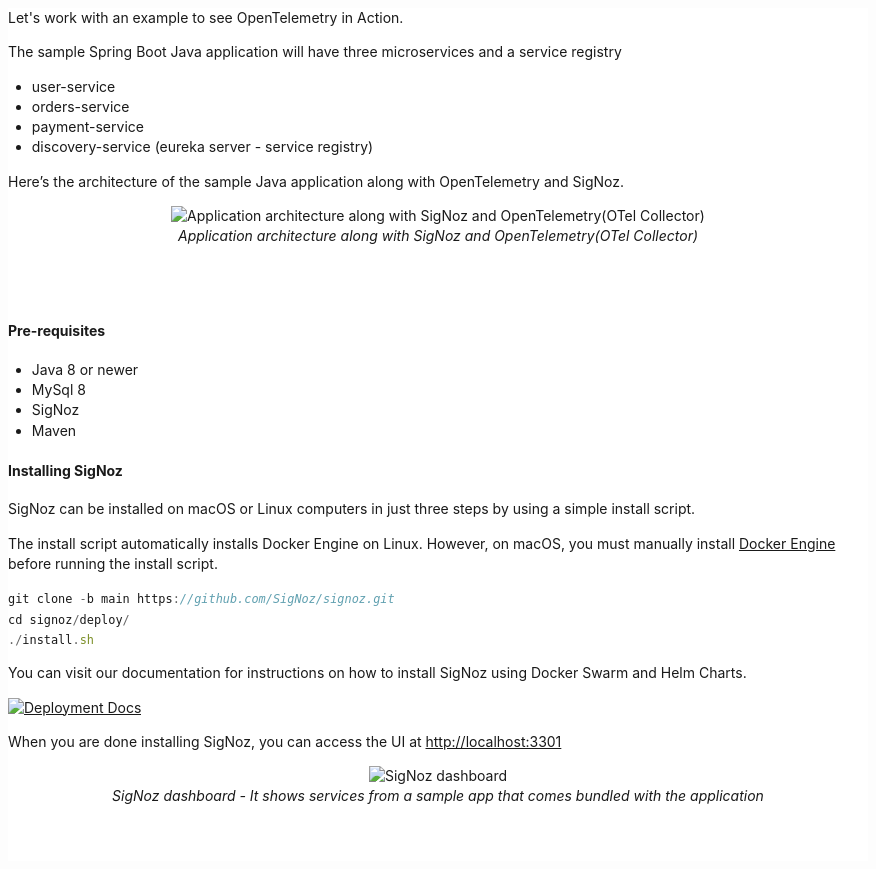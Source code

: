 Let's work with an example to see OpenTelemetry in Action. 

The sample Spring Boot Java application will have three microservices and a service registry

- user-service
- orders-service
- payment-service
- discovery-service (eureka server - service registry)

Here’s the architecture of the sample Java application along with OpenTelemetry and SigNoz.

<figure data-zoomable align='center'>
    <img src="/img/blog/2022/03/java_app_architecture_opentelemetry_signoz.webp" alt="Application architecture along with SigNoz and OpenTelemetry(OTel Collector)"/>
    <figcaption><i>Application architecture along with SigNoz and OpenTelemetry(OTel Collector)</i></figcaption>
</figure>

<br></br>

#### Pre-requisites

- Java 8 or newer
- MySql 8
- SigNoz
- Maven

#### Installing SigNoz

SigNoz can be installed on macOS or Linux computers in just three steps by using a simple install script.

The install script automatically installs Docker Engine on Linux. However, on macOS, you must manually install [Docker Engine](https://docs.docker.com/engine/install/) before running the install script.

```jsx
git clone -b main https://github.com/SigNoz/signoz.git
cd signoz/deploy/
./install.sh
```

You can visit our documentation for instructions on how to install SigNoz using Docker Swarm and Helm Charts.

[![Deployment Docs](/img/blog/common/deploy_docker_documentation.webp)](https://signoz.io/docs/install/)

When you are done installing SigNoz, you can access the UI at [http://localhost:3301](http://localhost:3301/application)

<figure data-zoomable align='center'>
    <img src="/img/blog/2022/02/signoz_dashboard.webp" alt="SigNoz dashboard"/>
    <figcaption><i>SigNoz dashboard - It shows services from a sample app that comes bundled with the application</i></figcaption>
</figure>

<br></br>
